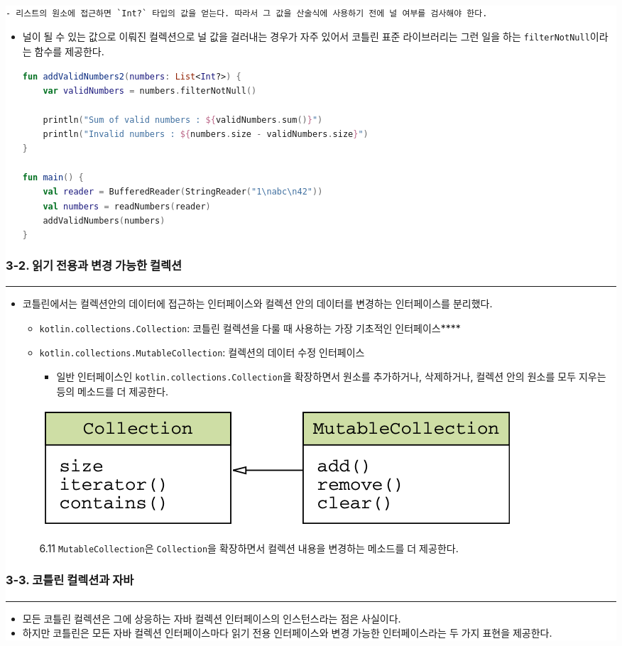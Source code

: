     - 리스트의 원소에 접근하면 `Int?` 타입의 값을 얻는다. 따라서 그 값을 산술식에 사용하기 전에 널 여부를 검사해야 한다.
- 널이 될 수 있는 값으로 이뤄진 컬렉션으로 널 값을 걸러내는 경우가 자주 있어서 코틀린 표준 라이브러리는 그런 일을 하는 `filterNotNull`이라는 함수를 제공한다.
    
    ```kotlin
    fun addValidNumbers2(numbers: List<Int?>) {
        var validNumbers = numbers.filterNotNull()
    
        println("Sum of valid numbers : ${validNumbers.sum()}")
        println("Invalid numbers : ${numbers.size - validNumbers.size}")
    }
    
    fun main() {
        val reader = BufferedReader(StringReader("1\nabc\n42"))
        val numbers = readNumbers(reader)
        addValidNumbers(numbers)
    }
    ```
    

### 3-2. 읽기 전용과 변경 가능한 컬렉션

---

- 코틀린에서는 컬렉션안의 데이터에 접근하는 인터페이스와 컬렉션 안의 데이터를 변경하는 인터페이스를 분리했다.
    - `kotlin.collections.Collection`: 코틀린 컬렉션을 다룰 때 사용하는 가장 기초적인 인터페이스****
    - `kotlin.collections.MutableCollection`: 컬렉션의 데이터 수정 인터페이스
        - 일반 인터페이스인 `kotlin.collections.Collection`을 확장하면서 원소를 추가하거나, 삭제하거나, 컬렉션 안의 원소를 모두 지우는 등의 메소드를 더 제공한다.
        
        ![6.11 `MutableCollection`은 `Collection`을 확장하면서 컬렉션 내용을 변경하는 메소드를 더 제공한다.](./image/6/Untitled%209.png)
        
        6.11 `MutableCollection`은 `Collection`을 확장하면서 컬렉션 내용을 변경하는 메소드를 더 제공한다.
        

### 3-3. 코틀린 컬렉션과 자바

---

- 모든 코틀린 컬렉션은 그에 상응하는 자바 컬렉션 인터페이스의 인스턴스라는 점은 사실이다.
- 하지만 코틀린은 모든 자바 컬렉션 인터페이스마다 읽기 전용 인터페이스와 변경 가능한 인터페이스라는 두 가지 표현을 제공한다.
    